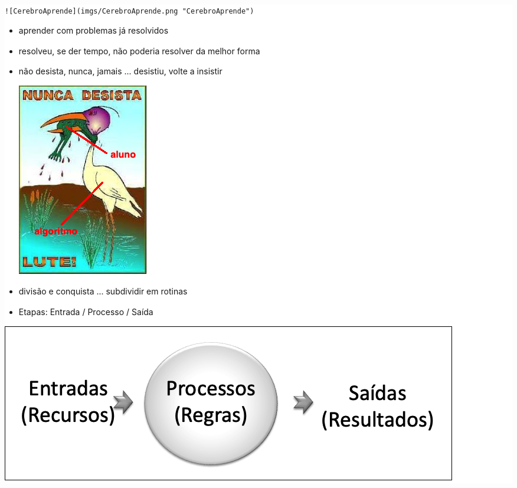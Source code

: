     ![CerebroAprende](imgs/CerebroAprende.png "CerebroAprende")

- aprender com problemas já resolvidos
- resolveu, se der tempo, não poderia resolver da  melhor forma
- não desista, nunca, jamais ... desistiu, volte a insistir

    ![Nunca Desista](imgs/NuncaDesista.png "Nunca desista. Sapo resistindo bravamente para não ser engolido pela cegonha")

- divisão e conquista ... subdividir em rotinas
- Etapas: Entrada / Processo / Saída

![Imagem das etapas: Entrada, Processo e Saída](imgs/EPS.png "Imagem das etapas: Entrada, Processo e Saída")
